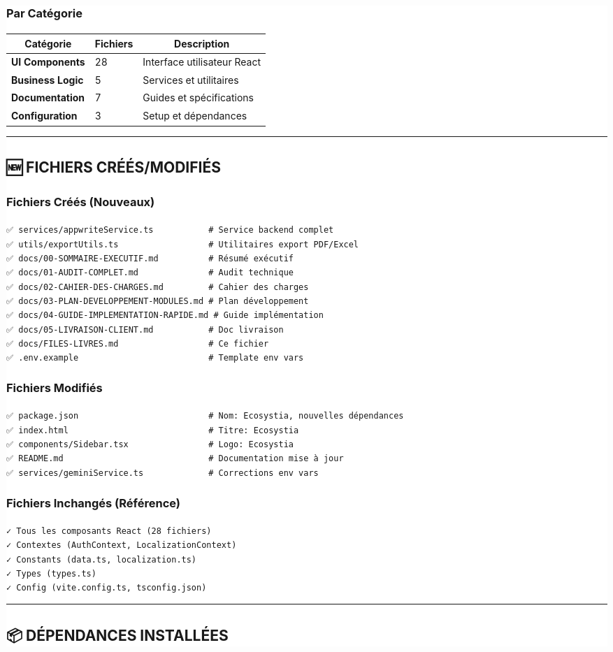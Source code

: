 ### Par Catégorie
| Catégorie | Fichiers | Description |
|-----------|----------|-------------|
| **UI Components** | 28 | Interface utilisateur React |
| **Business Logic** | 5 | Services et utilitaires |
| **Documentation** | 7 | Guides et spécifications |
| **Configuration** | 3 | Setup et dépendances |

---

## 🆕 FICHIERS CRÉÉS/MODIFIÉS

### Fichiers Créés (Nouveaux)
```
✅ services/appwriteService.ts           # Service backend complet
✅ utils/exportUtils.ts                  # Utilitaires export PDF/Excel
✅ docs/00-SOMMAIRE-EXECUTIF.md          # Résumé exécutif
✅ docs/01-AUDIT-COMPLET.md              # Audit technique
✅ docs/02-CAHIER-DES-CHARGES.md         # Cahier des charges
✅ docs/03-PLAN-DEVELOPPEMENT-MODULES.md # Plan développement
✅ docs/04-GUIDE-IMPLEMENTATION-RAPIDE.md # Guide implémentation
✅ docs/05-LIVRAISON-CLIENT.md           # Doc livraison
✅ docs/FILES-LIVRES.md                  # Ce fichier
✅ .env.example                          # Template env vars
```

### Fichiers Modifiés
```
✅ package.json                          # Nom: Ecosystia, nouvelles dépendances
✅ index.html                            # Titre: Ecosystia
✅ components/Sidebar.tsx                # Logo: Ecosystia
✅ README.md                             # Documentation mise à jour
✅ services/geminiService.ts             # Corrections env vars
```

### Fichiers Inchangés (Référence)
```
✓ Tous les composants React (28 fichiers)
✓ Contextes (AuthContext, LocalizationContext)
✓ Constants (data.ts, localization.ts)
✓ Types (types.ts)
✓ Config (vite.config.ts, tsconfig.json)
```

---

## 📦 DÉPENDANCES INSTALLÉES
